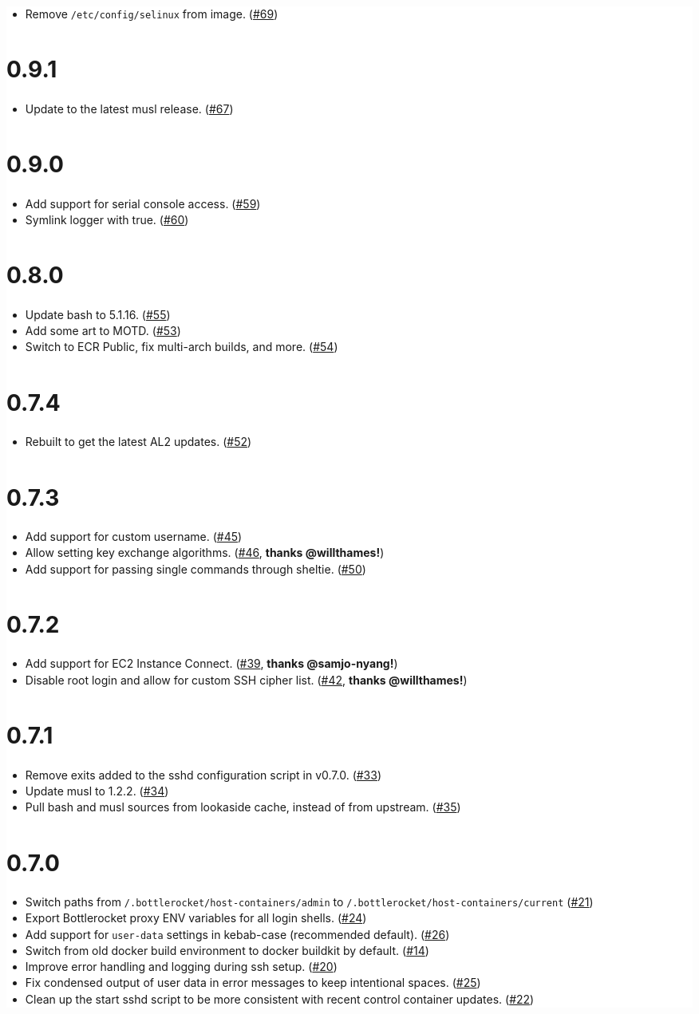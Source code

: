 * Remove `/etc/config/selinux` from image. ([#69])

[#69]: https://github.com/bottlerocket-os/bottlerocket-admin-container/pull/69

# 0.9.1

* Update to the latest musl release. ([#67])

[#67]: https://github.com/bottlerocket-os/bottlerocket-admin-container/pull/67

# 0.9.0

* Add support for serial console access. ([#59])
* Symlink logger with true. ([#60])

[#59]: https://github.com/bottlerocket-os/bottlerocket-admin-container/pull/59
[#60]: https://github.com/bottlerocket-os/bottlerocket-admin-container/pull/60

# 0.8.0

* Update bash to 5.1.16. ([#55])
* Add some art to MOTD. ([#53])
* Switch to ECR Public, fix multi-arch builds, and more. ([#54])

[#53]: https://github.com/bottlerocket-os/bottlerocket-admin-container/pull/53
[#54]: https://github.com/bottlerocket-os/bottlerocket-admin-container/pull/54
[#55]: https://github.com/bottlerocket-os/bottlerocket-admin-container/pull/55

# 0.7.4

* Rebuilt to get the latest AL2 updates. ([#52])

[#52]: https://github.com/bottlerocket-os/bottlerocket-admin-container/pull/52

# 0.7.3

* Add support for custom username. ([#45])
* Allow setting key exchange algorithms. ([#46], **thanks  @willthames!**)
* Add support for passing single commands through sheltie. ([#50])

[#45]: https://github.com/bottlerocket-os/bottlerocket-admin-container/pull/45
[#46]: https://github.com/bottlerocket-os/bottlerocket-admin-container/pull/46
[#50]: https://github.com/bottlerocket-os/bottlerocket-admin-container/pull/50

# 0.7.2

* Add support for EC2 Instance Connect. ([#39], **thanks @samjo-nyang!**)
* Disable root login and allow for custom SSH cipher list. ([#42], **thanks  @willthames!**)

[#39]: https://github.com/bottlerocket-os/bottlerocket-admin-container/pull/39
[#42]: https://github.com/bottlerocket-os/bottlerocket-admin-container/pull/42

# 0.7.1

* Remove exits added to the sshd configuration script in v0.7.0. ([#33])
* Update musl to 1.2.2. ([#34])
* Pull bash and musl sources from lookaside cache, instead of from upstream. ([#35])

[#33]: https://github.com/bottlerocket-os/bottlerocket-admin-container/pull/33
[#34]: https://github.com/bottlerocket-os/bottlerocket-admin-container/pull/34
[#35]: https://github.com/bottlerocket-os/bottlerocket-admin-container/pull/35

# 0.7.0

* Switch paths from `/.bottlerocket/host-containers/admin` to `/.bottlerocket/host-containers/current` ([#21])
* Export Bottlerocket proxy ENV variables for all login shells. ([#24])
* Add support for `user-data` settings in kebab-case (recommended default). ([#26])
* Switch from old docker build environment to docker buildkit by default. ([#14])
* Improve error handling and logging during ssh setup. ([#20])
* Fix condensed output of user data in error messages to keep intentional spaces. ([#25])
* Clean up the start sshd script to be more consistent with recent control container updates. ([#22])


[#97]: https://github.com/bottlerocket-os/bottlerocket-admin-container/pull/97
[#91]: https://github.com/bottlerocket-os/bottlerocket-admin-container/pull/91
[#85]: https://github.com/bottlerocket-os/bottlerocket-admin-container/pull/85
[#76]: https://github.com/bottlerocket-os/bottlerocket-admin-container/pull/76
[#79]: https://github.com/bottlerocket-os/bottlerocket-admin-container/pull/79
[#71]: https://github.com/bottlerocket-os/bottlerocket-admin-container/pull/71
[#14]: https://github.com/bottlerocket-os/bottlerocket-admin-container/pull/14
[#20]: https://github.com/bottlerocket-os/bottlerocket-admin-container/pull/20
[#21]: https://github.com/bottlerocket-os/bottlerocket-admin-container/pull/21
[#22]: https://github.com/bottlerocket-os/bottlerocket-admin-container/pull/22
[#24]: https://github.com/bottlerocket-os/bottlerocket-admin-container/pull/24
[#25]: https://github.com/bottlerocket-os/bottlerocket-admin-container/pull/25
[#26]: https://github.com/bottlerocket-os/bottlerocket-admin-container/pull/26
[#19]: https://github.com/bottlerocket-os/bottlerocket-admin-container/pull/19
[#8]: https://github.com/bottlerocket-os/bottlerocket-admin-container/pull/8